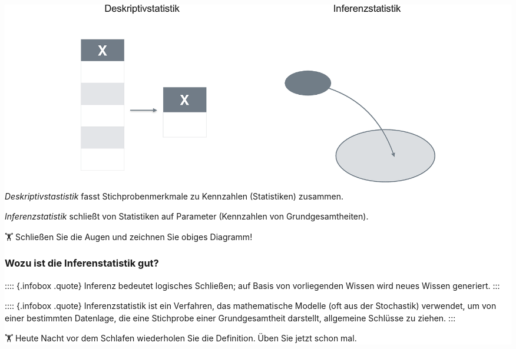 


<img src="img/desk_vs_inf-crop.png" width="70%" style="display: block; margin: auto;" />

*Deskriptivstastistik* fasst Stichprobenmerkmale zu Kennzahlen (Statistiken) zusammen.

*Inferenzstatistik* schließt von Statistiken auf Parameter (Kennzahlen von Grundgesamtheiten).

🏋 Schließen Sie die Augen und zeichnen Sie obiges Diagramm!


### Wozu ist die Inferenstatistik gut?



:::: {.infobox .quote}
Inferenz bedeutet logisches Schließen; auf Basis von vorliegenden Wissen wird neues Wissen generiert.
:::

:::: {.infobox .quote}
Inferenzstatistik ist ein Verfahren, das mathematische Modelle (oft aus der Stochastik) verwendet, um von einer bestimmten Datenlage, die eine Stichprobe einer Grundgesamtheit darstellt, allgemeine Schlüsse zu ziehen.
:::



🏋️️ Heute Nacht vor dem Schlafen wiederholen Sie die Definition. Üben Sie jetzt schon mal.








